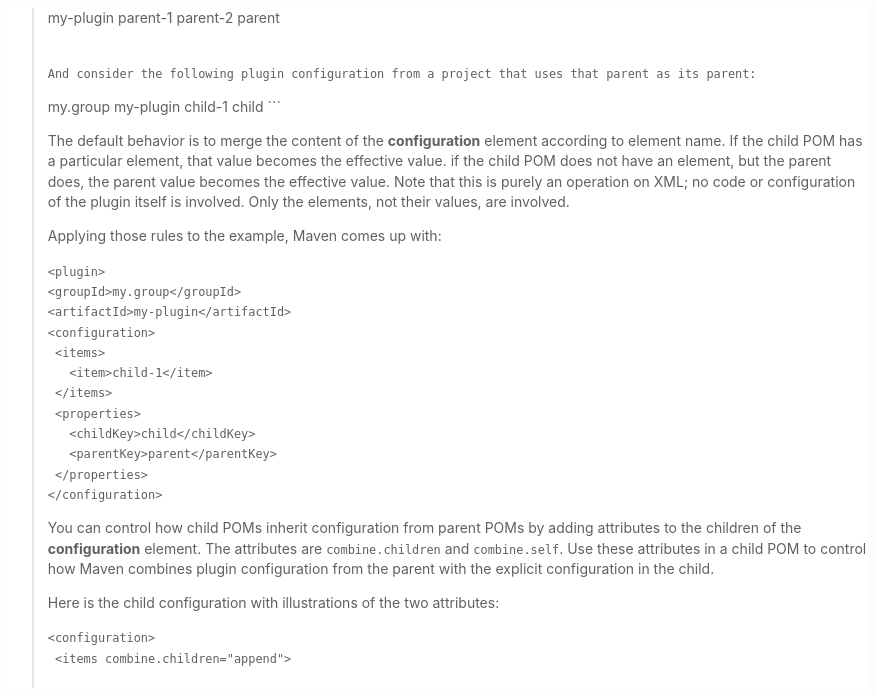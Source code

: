 ><artifactId>my-plugin</artifactId>
><configuration>
>  <items>
>    <item>parent-1</item>
>    <item>parent-2</item>
>  </items>
>  <properties>
>    <parentKey>parent</parentKey>
>  </properties>
></configuration>
></plugin>
>```
>
>And consider the following plugin configuration from a project that uses that parent as its parent:
>
>```
><plugin>
><groupId>my.group</groupId>
><artifactId>my-plugin</artifactId>
><configuration>
>  <items>
>    <item>child-1</item>
>  </items>
>  <properties>
>    <childKey>child</childKey>
>  </properties>
></configuration>
>```
>
>The default behavior is to merge the content of the **configuration** element according to element name. If the child POM has a particular element, that value becomes the effective value. if the child POM does not have an element, but the parent does, the parent value becomes the effective value. Note that this is purely an operation on XML; no code or configuration of the plugin itself is involved. Only the elements, not their values, are involved.
>
>Applying those rules to the example, Maven comes up with:
>
>```
><plugin>
><groupId>my.group</groupId>
><artifactId>my-plugin</artifactId>
><configuration>
>  <items>
>    <item>child-1</item>
>  </items>
>  <properties>
>    <childKey>child</childKey>
>    <parentKey>parent</parentKey>
>  </properties>
></configuration>
>```
>
>You can control how child POMs inherit configuration from parent POMs by adding attributes to the children of the **configuration** element. The attributes are `combine.children` and `combine.self`. Use these attributes in a child POM to control how Maven combines plugin configuration from the parent with the explicit configuration in the child.
>
>Here is the child configuration with illustrations of the two attributes:
>
>````
><configuration>
>  <items combine.children="append">
>    